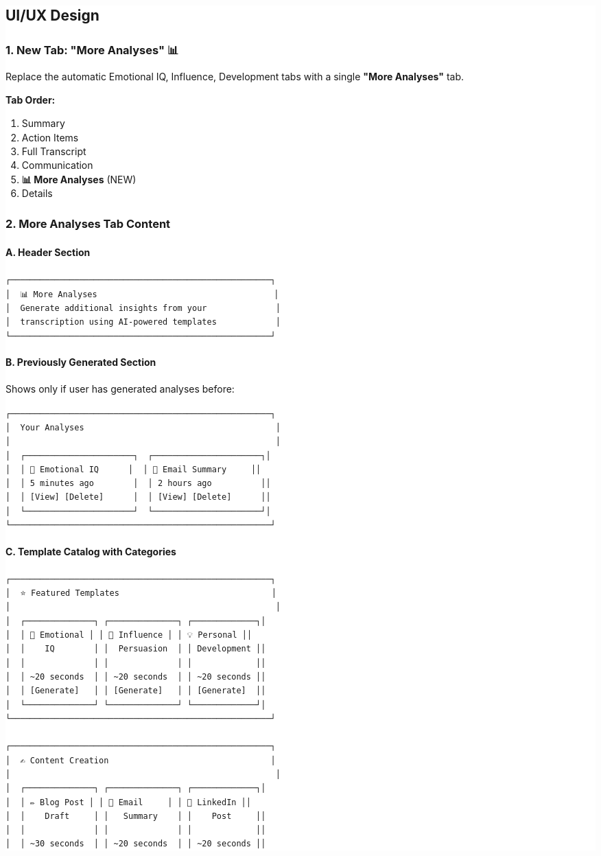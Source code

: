 
## UI/UX Design

### 1. New Tab: "More Analyses" 📊

Replace the automatic Emotional IQ, Influence, Development tabs with a single **"More Analyses"** tab.

**Tab Order:**
1. Summary
2. Action Items
3. Full Transcript
4. Communication
5. **📊 More Analyses** (NEW)
6. Details

### 2. More Analyses Tab Content

#### A. Header Section
```
┌─────────────────────────────────────────────────────┐
│  📊 More Analyses                                    │
│  Generate additional insights from your              │
│  transcription using AI-powered templates            │
└─────────────────────────────────────────────────────┘
```

#### B. Previously Generated Section
Shows only if user has generated analyses before:

```
┌─────────────────────────────────────────────────────┐
│  Your Analyses                                       │
│                                                      │
│  ┌──────────────────────┐  ┌──────────────────────┐│
│  │ 🧠 Emotional IQ      │  │ 📧 Email Summary     ││
│  │ 5 minutes ago        │  │ 2 hours ago          ││
│  │ [View] [Delete]      │  │ [View] [Delete]      ││
│  └──────────────────────┘  └──────────────────────┘│
└─────────────────────────────────────────────────────┘
```

#### C. Template Catalog with Categories

```
┌─────────────────────────────────────────────────────┐
│  ⭐ Featured Templates                               │
│                                                      │
│  ┌──────────────┐ ┌──────────────┐ ┌─────────────┐│
│  │ 🧠 Emotional │ │ 🎯 Influence │ │ 💡 Personal ││
│  │    IQ        │ │  Persuasion  │ │ Development ││
│  │              │ │              │ │             ││
│  │ ~20 seconds  │ │ ~20 seconds  │ │ ~20 seconds ││
│  │ [Generate]   │ │ [Generate]   │ │ [Generate]  ││
│  └──────────────┘ └──────────────┘ └─────────────┘│
└─────────────────────────────────────────────────────┘

┌─────────────────────────────────────────────────────┐
│  ✍️ Content Creation                                 │
│                                                      │
│  ┌──────────────┐ ┌──────────────┐ ┌─────────────┐│
│  │ ✏️ Blog Post │ │ 📧 Email     │ │ 📱 LinkedIn ││
│  │    Draft     │ │   Summary    │ │    Post     ││
│  │              │ │              │ │             ││
│  │ ~30 seconds  │ │ ~20 seconds  │ │ ~20 seconds ││
```